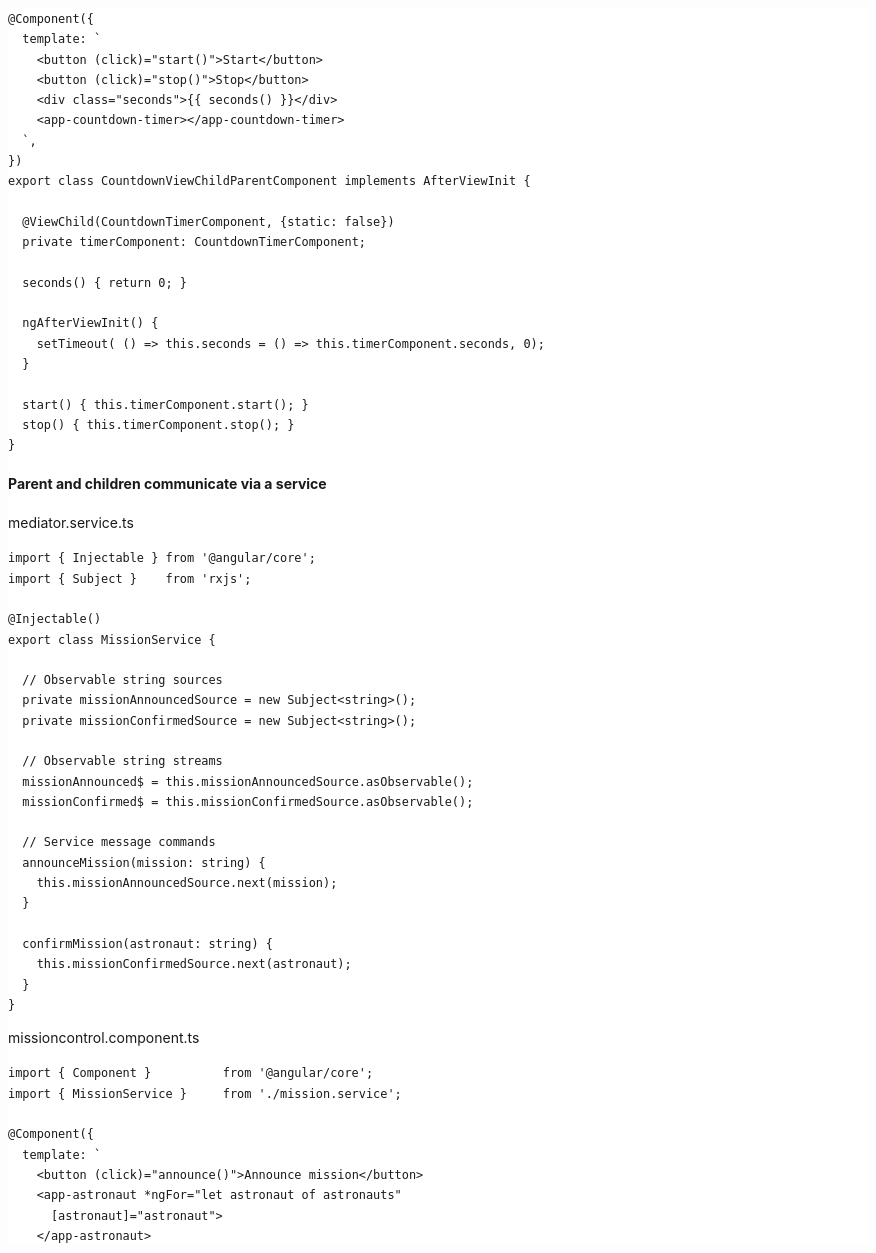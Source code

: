     @Component({
      template: `
        <button (click)="start()">Start</button>
        <button (click)="stop()">Stop</button>
        <div class="seconds">{{ seconds() }}</div>
        <app-countdown-timer></app-countdown-timer>
      `,
    })
    export class CountdownViewChildParentComponent implements AfterViewInit {

      @ViewChild(CountdownTimerComponent, {static: false})
      private timerComponent: CountdownTimerComponent;

      seconds() { return 0; }

      ngAfterViewInit() {
        setTimeout( () => this.seconds = () => this.timerComponent.seconds, 0);
      }

      start() { this.timerComponent.start(); }
      stop() { this.timerComponent.stop(); }
    }

#### Parent and children communicate via a service

mediator.service.ts

    import { Injectable } from '@angular/core';
    import { Subject }    from 'rxjs';

    @Injectable()
    export class MissionService {

      // Observable string sources
      private missionAnnouncedSource = new Subject<string>();
      private missionConfirmedSource = new Subject<string>();

      // Observable string streams
      missionAnnounced$ = this.missionAnnouncedSource.asObservable();
      missionConfirmed$ = this.missionConfirmedSource.asObservable();

      // Service message commands
      announceMission(mission: string) {
        this.missionAnnouncedSource.next(mission);
      }

      confirmMission(astronaut: string) {
        this.missionConfirmedSource.next(astronaut);
      }
    }

missioncontrol.component.ts

    import { Component }          from '@angular/core';
    import { MissionService }     from './mission.service';

    @Component({
      template: `
        <button (click)="announce()">Announce mission</button>
        <app-astronaut *ngFor="let astronaut of astronauts"
          [astronaut]="astronaut">
        </app-astronaut>
